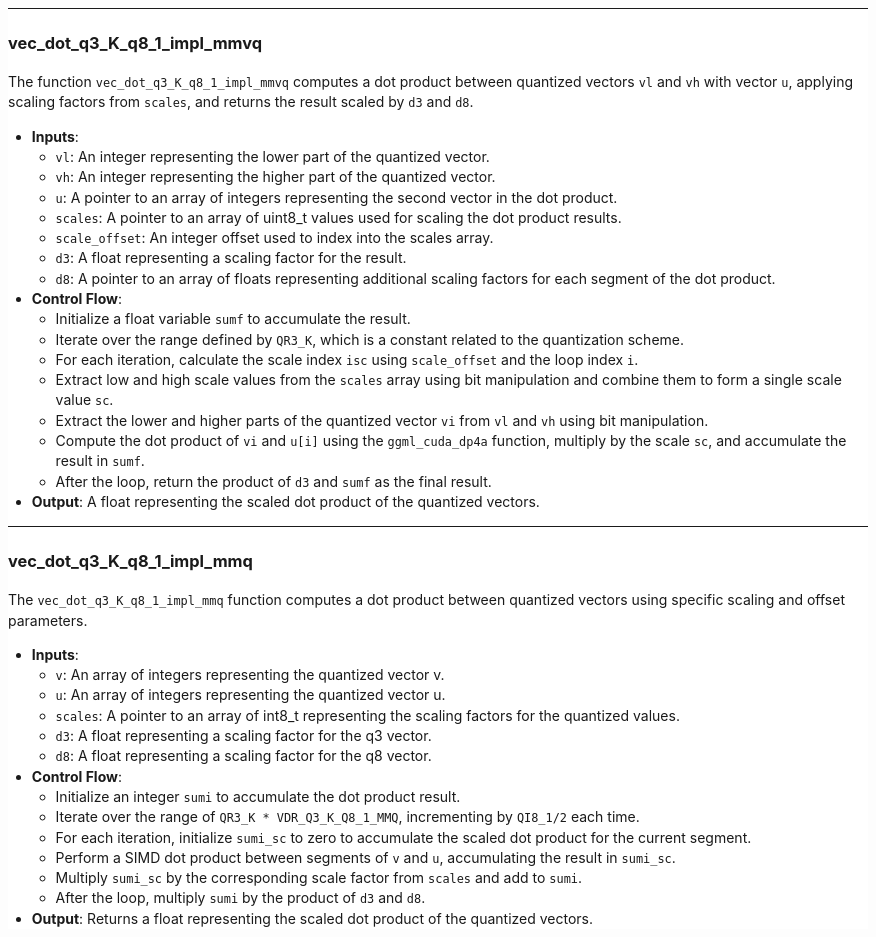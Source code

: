 
---
### vec\_dot\_q3\_K\_q8\_1\_impl\_mmvq
The function `vec_dot_q3_K_q8_1_impl_mmvq` computes a dot product between quantized vectors `vl` and `vh` with vector `u`, applying scaling factors from `scales`, and returns the result scaled by `d3` and `d8`.
- **Inputs**:
    - `vl`: An integer representing the lower part of the quantized vector.
    - `vh`: An integer representing the higher part of the quantized vector.
    - `u`: A pointer to an array of integers representing the second vector in the dot product.
    - `scales`: A pointer to an array of uint8_t values used for scaling the dot product results.
    - `scale_offset`: An integer offset used to index into the scales array.
    - `d3`: A float representing a scaling factor for the result.
    - `d8`: A pointer to an array of floats representing additional scaling factors for each segment of the dot product.
- **Control Flow**:
    - Initialize a float variable `sumf` to accumulate the result.
    - Iterate over the range defined by `QR3_K`, which is a constant related to the quantization scheme.
    - For each iteration, calculate the scale index `isc` using `scale_offset` and the loop index `i`.
    - Extract low and high scale values from the `scales` array using bit manipulation and combine them to form a single scale value `sc`.
    - Extract the lower and higher parts of the quantized vector `vi` from `vl` and `vh` using bit manipulation.
    - Compute the dot product of `vi` and `u[i]` using the `ggml_cuda_dp4a` function, multiply by the scale `sc`, and accumulate the result in `sumf`.
    - After the loop, return the product of `d3` and `sumf` as the final result.
- **Output**: A float representing the scaled dot product of the quantized vectors.


---
### vec\_dot\_q3\_K\_q8\_1\_impl\_mmq
The `vec_dot_q3_K_q8_1_impl_mmq` function computes a dot product between quantized vectors using specific scaling and offset parameters.
- **Inputs**:
    - `v`: An array of integers representing the quantized vector v.
    - `u`: An array of integers representing the quantized vector u.
    - `scales`: A pointer to an array of int8_t representing the scaling factors for the quantized values.
    - `d3`: A float representing a scaling factor for the q3 vector.
    - `d8`: A float representing a scaling factor for the q8 vector.
- **Control Flow**:
    - Initialize an integer `sumi` to accumulate the dot product result.
    - Iterate over the range of `QR3_K * VDR_Q3_K_Q8_1_MMQ`, incrementing by `QI8_1/2` each time.
    - For each iteration, initialize `sumi_sc` to zero to accumulate the scaled dot product for the current segment.
    - Perform a SIMD dot product between segments of `v` and `u`, accumulating the result in `sumi_sc`.
    - Multiply `sumi_sc` by the corresponding scale factor from `scales` and add to `sumi`.
    - After the loop, multiply `sumi` by the product of `d3` and `d8`.
- **Output**: Returns a float representing the scaled dot product of the quantized vectors.
